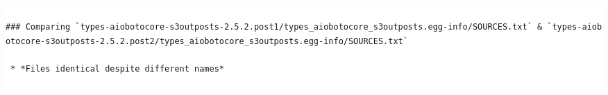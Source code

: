  <a id="how-it-works"></a>
```

### Comparing `types-aiobotocore-s3outposts-2.5.2.post1/types_aiobotocore_s3outposts.egg-info/SOURCES.txt` & `types-aiobotocore-s3outposts-2.5.2.post2/types_aiobotocore_s3outposts.egg-info/SOURCES.txt`

 * *Files identical despite different names*

